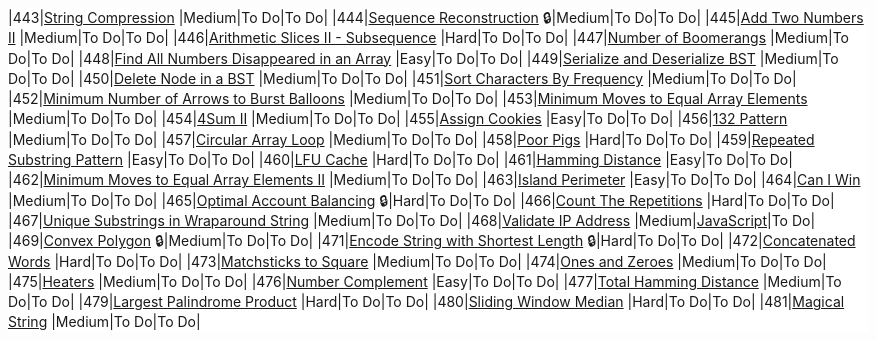 |443|[String Compression](https://leetcode.com/problems/string-compression/description/) |Medium|To Do|To Do|
|444|[Sequence Reconstruction](https://leetcode.com/problems/sequence-reconstruction/description/) :lock:|Medium|To Do|To Do|
|445|[Add Two Numbers II](https://leetcode.com/problems/add-two-numbers-ii/description/) |Medium|To Do|To Do|
|446|[Arithmetic Slices II - Subsequence](https://leetcode.com/problems/arithmetic-slices-ii-subsequence/description/) |Hard|To Do|To Do|
|447|[Number of Boomerangs](https://leetcode.com/problems/number-of-boomerangs/description/) |Medium|To Do|To Do|
|448|[Find All Numbers Disappeared in an Array](https://leetcode.com/problems/find-all-numbers-disappeared-in-an-array/description/) |Easy|To Do|To Do|
|449|[Serialize and Deserialize BST](https://leetcode.com/problems/serialize-and-deserialize-bst/description/) |Medium|To Do|To Do|
|450|[Delete Node in a BST](https://leetcode.com/problems/delete-node-in-a-bst/description/) |Medium|To Do|To Do|
|451|[Sort Characters By Frequency](https://leetcode.com/problems/sort-characters-by-frequency/description/) |Medium|To Do|To Do|
|452|[Minimum Number of Arrows to Burst Balloons](https://leetcode.com/problems/minimum-number-of-arrows-to-burst-balloons/description/) |Medium|To Do|To Do|
|453|[Minimum Moves to Equal Array Elements](https://leetcode.com/problems/minimum-moves-to-equal-array-elements/description/) |Medium|To Do|To Do|
|454|[4Sum II](https://leetcode.com/problems/4sum-ii/description/) |Medium|To Do|To Do|
|455|[Assign Cookies](https://leetcode.com/problems/assign-cookies/description/) |Easy|To Do|To Do|
|456|[132 Pattern](https://leetcode.com/problems/132-pattern/description/) |Medium|To Do|To Do|
|457|[Circular Array Loop](https://leetcode.com/problems/circular-array-loop/description/) |Medium|To Do|To Do|
|458|[Poor Pigs](https://leetcode.com/problems/poor-pigs/description/) |Hard|To Do|To Do|
|459|[Repeated Substring Pattern](https://leetcode.com/problems/repeated-substring-pattern/description/) |Easy|To Do|To Do|
|460|[LFU Cache](https://leetcode.com/problems/lfu-cache/description/) |Hard|To Do|To Do|
|461|[Hamming Distance](https://leetcode.com/problems/hamming-distance/description/) |Easy|To Do|To Do|
|462|[Minimum Moves to Equal Array Elements II](https://leetcode.com/problems/minimum-moves-to-equal-array-elements-ii/description/) |Medium|To Do|To Do|
|463|[Island Perimeter](https://leetcode.com/problems/island-perimeter/description/) |Easy|To Do|To Do|
|464|[Can I Win](https://leetcode.com/problems/can-i-win/description/) |Medium|To Do|To Do|
|465|[Optimal Account Balancing](https://leetcode.com/problems/optimal-account-balancing/description/) :lock:|Hard|To Do|To Do|
|466|[Count The Repetitions](https://leetcode.com/problems/count-the-repetitions/description/) |Hard|To Do|To Do|
|467|[Unique Substrings in Wraparound String](https://leetcode.com/problems/unique-substrings-in-wraparound-string/description/) |Medium|To Do|To Do|
|468|[Validate IP Address](https://leetcode.com/problems/validate-ip-address/description/) |Medium|[JavaScript](https://github.com/seal0112/leetcode/tree/master/leetcode-algorithms/468.%20Validate%20IP%20Address/ValidateIPAddress.js)|To Do|
|469|[Convex Polygon](https://leetcode.com/problems/convex-polygon/description/) :lock:|Medium|To Do|To Do|
|471|[Encode String with Shortest Length](https://leetcode.com/problems/encode-string-with-shortest-length/description/) :lock:|Hard|To Do|To Do|
|472|[Concatenated Words](https://leetcode.com/problems/concatenated-words/description/) |Hard|To Do|To Do|
|473|[Matchsticks to Square](https://leetcode.com/problems/matchsticks-to-square/description/) |Medium|To Do|To Do|
|474|[Ones and Zeroes](https://leetcode.com/problems/ones-and-zeroes/description/) |Medium|To Do|To Do|
|475|[Heaters](https://leetcode.com/problems/heaters/description/) |Medium|To Do|To Do|
|476|[Number Complement](https://leetcode.com/problems/number-complement/description/) |Easy|To Do|To Do|
|477|[Total Hamming Distance](https://leetcode.com/problems/total-hamming-distance/description/) |Medium|To Do|To Do|
|479|[Largest Palindrome Product](https://leetcode.com/problems/largest-palindrome-product/description/) |Hard|To Do|To Do|
|480|[Sliding Window Median](https://leetcode.com/problems/sliding-window-median/description/) |Hard|To Do|To Do|
|481|[Magical String](https://leetcode.com/problems/magical-string/description/) |Medium|To Do|To Do|